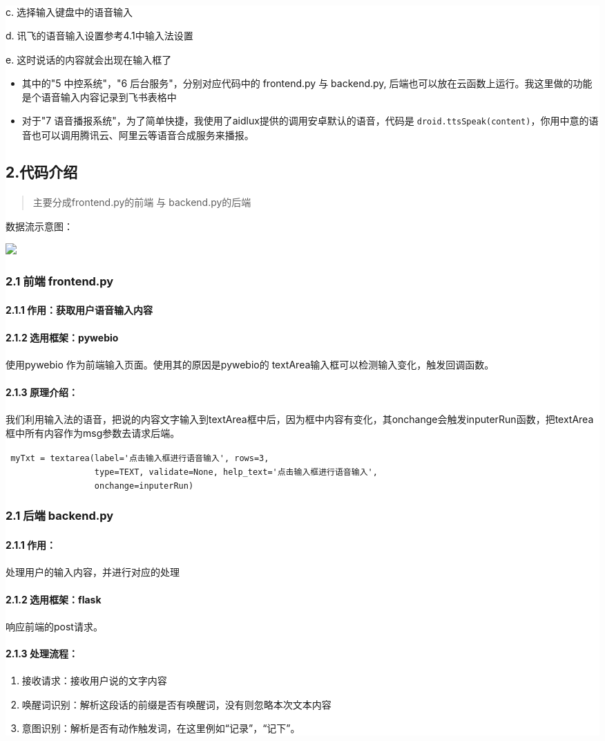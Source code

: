 c. 选择输入键盘中的语音输入

d. 讯飞的语音输入设置参考4.1中输入法设置

e. 这时说话的内容就会出现在输入框了
    

    
 - 其中的"5 中控系统"，"6 后台服务"，分别对应代码中的 frontend.py 与 backend.py, 后端也可以放在云函数上运行。我这里做的功能是个语音输入内容记录到飞书表格中
 
 - 对于"7 语音播报系统"，为了简单快捷，我使用了aidlux提供的调用安卓默认的语音，代码是 `droid.ttsSpeak(content)`，你用中意的语音也可以调用腾讯云、阿里云等语音合成服务来播报。
 
 ## 2.代码介绍
 
>  主要分成frontend.py的前端 与 backend.py的后端

数据流示意图：

<a href="url"><img src="https://gitee.com/kevin17/aid-lux-smart-assistant/tree/master/pic/%E6%95%B0%E6%8D%AE%E6%B5%81%E7%A4%BA%E6%84%8F%E5%9B%BE.jpg" width="400" ></a>


### 2.1 前端 frontend.py

#### 2.1.1 作用：获取用户语音输入内容

#### 2.1.2 选用框架：pywebio 

使用pywebio 作为前端输入页面。使用其的原因是pywebio的 textArea输入框可以检测输入变化，触发回调函数。


#### 2.1.3 原理介绍：

我们利用输入法的语音，把说的内容文字输入到textArea框中后，因为框中内容有变化，其onchange会触发inputerRun函数，把textArea框中所有内容作为msg参数去请求后端。


```
 myTxt = textarea(label='点击输入框进行语音输入', rows=3,
                  type=TEXT, validate=None, help_text='点击输入框进行语音输入', 
                  onchange=inputerRun)
```


### 2.1 后端 backend.py

#### 2.1.1 作用：
处理用户的输入内容，并进行对应的处理

#### 2.1.2 选用框架：flask

响应前端的post请求。

#### 2.1.3 处理流程：

1. 接收请求：接收用户说的文字内容

2. 唤醒词识别：解析这段话的前缀是否有唤醒词，没有则忽略本次文本内容

3. 意图识别：解析是否有动作触发词，在这里例如“记录”，“记下”。
